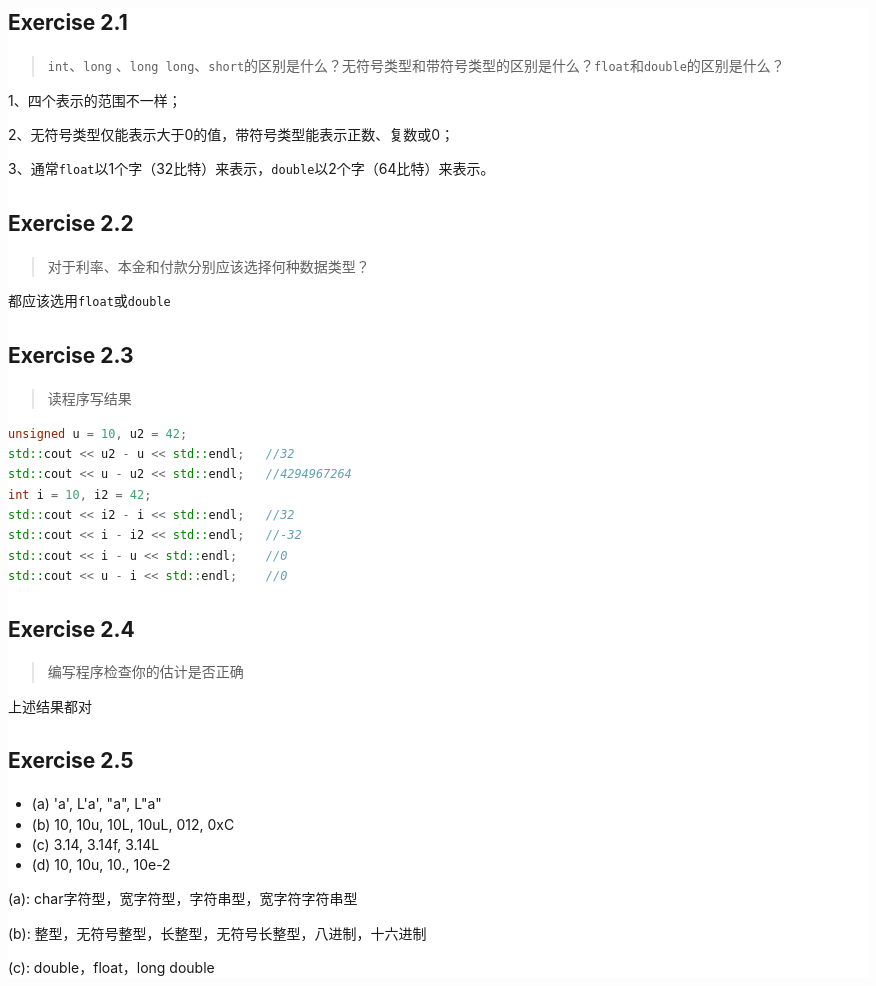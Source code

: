 ## Exercise 2.1

> `int`、`long` 、`long long`、`short`的区别是什么？无符号类型和带符号类型的区别是什么？`float`和`double`的区别是什么？

1、四个表示的范围不一样；

2、无符号类型仅能表示大于0的值，带符号类型能表示正数、复数或0；

3、通常`float`以1个字（32比特）来表示，`double`以2个字（64比特）来表示。



## Exercise 2.2

> 对于利率、本金和付款分别应该选择何种数据类型？

都应该选用`float`或`double`



## Exercise 2.3

> 读程序写结果

```c++
unsigned u = 10, u2 = 42;	
std::cout << u2 - u << std::endl;	//32
std::cout << u - u2 << std::endl;	//4294967264
int i = 10, i2 = 42;
std::cout << i2 - i << std::endl;	//32
std::cout << i - i2 << std::endl;	//-32
std::cout << i - u << std::endl;	//0
std::cout << u - i << std::endl;	//0
```



## Exercise 2.4

> 编写程序检查你的估计是否正确

上述结果都对



## Exercise 2.5

- (a) 'a', L'a', "a", L"a"
- (b) 10, 10u, 10L, 10uL, 012, 0xC
- (c) 3.14, 3.14f, 3.14L
- (d) 10, 10u, 10., 10e-2

(a): char字符型，宽字符型，字符串型，宽字符字符串型

(b): 整型，无符号整型，长整型，无符号长整型，八进制，十六进制

(c): double，float，long double
